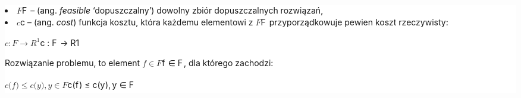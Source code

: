 <li><span class="katex--inline"><span class="katex"><span class="katex-mathml"><math><semantics><mrow><mi>F</mi></mrow><annotation encoding="application/x-tex">F</annotation></semantics></math></span><span class="katex-html" aria-hidden="true"><span class="base"><span class="strut" style="height: 0.68333em; vertical-align: 0em;"></span><span class="mord mathdefault" style="margin-right: 0.13889em;">F</span></span></span></span></span> – (ang. <em>feasible</em> ‘dopuszczalny’) dowolny zbiór dopuszczalnych rozwiązań,</li>
<li><span class="katex--inline"><span class="katex"><span class="katex-mathml"><math><semantics><mrow><mi>c</mi></mrow><annotation encoding="application/x-tex">c</annotation></semantics></math></span><span class="katex-html" aria-hidden="true"><span class="base"><span class="strut" style="height: 0.43056em; vertical-align: 0em;"></span><span class="mord mathdefault">c</span></span></span></span></span> – (ang. <em>cost</em>)  funkcja kosztu, która każdemu elementowi z <span class="katex--inline"><span class="katex"><span class="katex-mathml"><math><semantics><mrow><mi>F</mi></mrow><annotation encoding="application/x-tex">F</annotation></semantics></math></span><span class="katex-html" aria-hidden="true"><span class="base"><span class="strut" style="height: 0.68333em; vertical-align: 0em;"></span><span class="mord mathdefault" style="margin-right: 0.13889em;">F</span></span></span></span></span> przyporządkowuje pewien koszt rzeczywisty:</li>
</ul>
<p><span class="katex--display"><span class="katex-display"><span class="katex"><span class="katex-mathml"><math><semantics><mrow><mi>c</mi><mo>:</mo><mi>F</mi><mo>→</mo><msup><mi mathvariant="double-struck">R</mi><mn>1</mn></msup></mrow><annotation encoding="application/x-tex">c: F \rightarrow \mathbb{R}^1</annotation></semantics></math></span><span class="katex-html" aria-hidden="true"><span class="base"><span class="strut" style="height: 0.43056em; vertical-align: 0em;"></span><span class="mord mathdefault">c</span><span class="mspace" style="margin-right: 0.277778em;"></span><span class="mrel">:</span><span class="mspace" style="margin-right: 0.277778em;"></span></span><span class="base"><span class="strut" style="height: 0.68333em; vertical-align: 0em;"></span><span class="mord mathdefault" style="margin-right: 0.13889em;">F</span><span class="mspace" style="margin-right: 0.277778em;"></span><span class="mrel">→</span><span class="mspace" style="margin-right: 0.277778em;"></span></span><span class="base"><span class="strut" style="height: 0.864108em; vertical-align: 0em;"></span><span class="mord"><span class="mord"><span class="mord mathbb">R</span></span><span class="msupsub"><span class="vlist-t"><span class="vlist-r"><span class="vlist" style="height: 0.864108em;"><span class="" style="top: -3.113em; margin-right: 0.05em;"><span class="pstrut" style="height: 2.7em;"></span><span class="sizing reset-size6 size3 mtight"><span class="mord mtight">1</span></span></span></span></span></span></span></span></span></span></span></span></span></p>
<p>Rozwiązanie problemu, to element <span class="katex--inline"><span class="katex"><span class="katex-mathml"><math><semantics><mrow><mi>f</mi><mo>∈</mo><mi>F</mi></mrow><annotation encoding="application/x-tex">f \in F</annotation></semantics></math></span><span class="katex-html" aria-hidden="true"><span class="base"><span class="strut" style="height: 0.88888em; vertical-align: -0.19444em;"></span><span class="mord mathdefault" style="margin-right: 0.10764em;">f</span><span class="mspace" style="margin-right: 0.277778em;"></span><span class="mrel">∈</span><span class="mspace" style="margin-right: 0.277778em;"></span></span><span class="base"><span class="strut" style="height: 0.68333em; vertical-align: 0em;"></span><span class="mord mathdefault" style="margin-right: 0.13889em;">F</span></span></span></span></span>, dla którego zachodzi:</p>
<p><span class="katex--display"><span class="katex-display"><span class="katex"><span class="katex-mathml"><math><semantics><mrow><mi>c</mi><mo stretchy="false">(</mo><mi>f</mi><mo stretchy="false">)</mo><mo>≤</mo><mi>c</mi><mo stretchy="false">(</mo><mi>y</mi><mo stretchy="false">)</mo><mo separator="true">,</mo><mi>y</mi><mo>∈</mo><mi>F</mi></mrow><annotation encoding="application/x-tex">c(f) \leq c(y), y \in F</annotation></semantics></math></span><span class="katex-html" aria-hidden="true"><span class="base"><span class="strut" style="height: 1em; vertical-align: -0.25em;"></span><span class="mord mathdefault">c</span><span class="mopen">(</span><span class="mord mathdefault" style="margin-right: 0.10764em;">f</span><span class="mclose">)</span><span class="mspace" style="margin-right: 0.277778em;"></span><span class="mrel">≤</span><span class="mspace" style="margin-right: 0.277778em;"></span></span><span class="base"><span class="strut" style="height: 1em; vertical-align: -0.25em;"></span><span class="mord mathdefault">c</span><span class="mopen">(</span><span class="mord mathdefault" style="margin-right: 0.03588em;">y</span><span class="mclose">)</span><span class="mpunct">,</span><span class="mspace" style="margin-right: 0.166667em;"></span><span class="mord mathdefault" style="margin-right: 0.03588em;">y</span><span class="mspace" style="margin-right: 0.277778em;"></span><span class="mrel">∈</span><span class="mspace" style="margin-right: 0.277778em;"></span></span><span class="base"><span class="strut" style="height: 0.68333em; vertical-align: 0em;"></span><span class="mord mathdefault" style="margin-right: 0.13889em;">F</span></span></span></span></span></span></p>